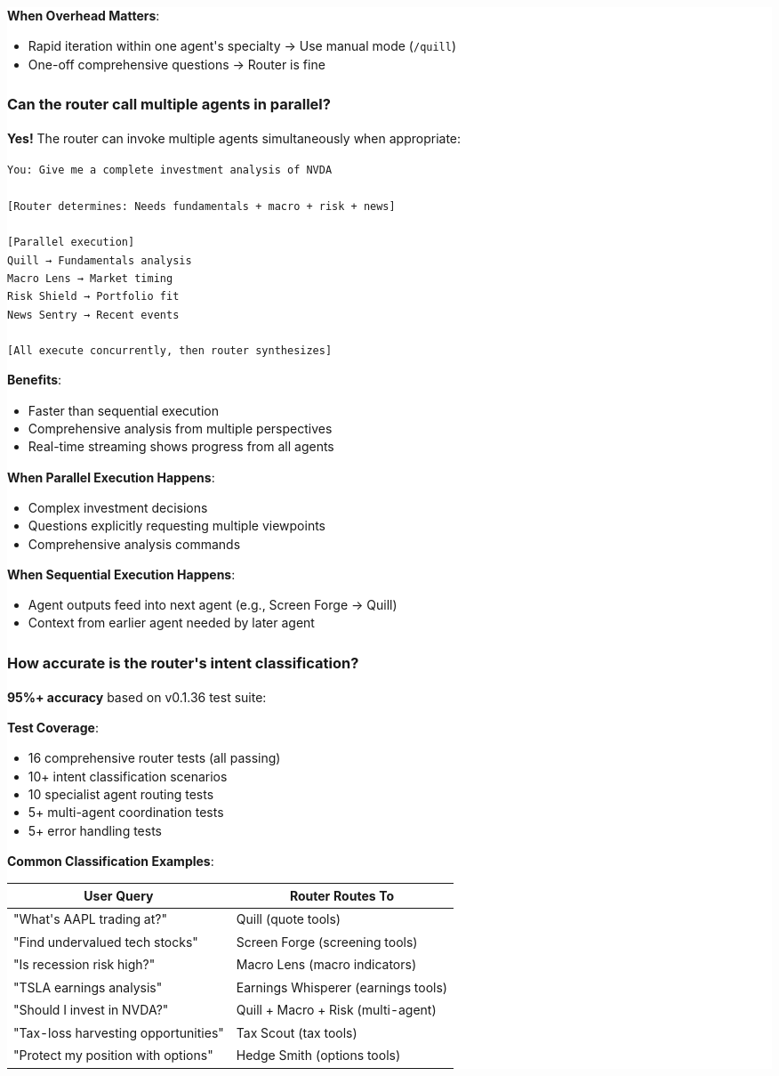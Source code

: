 **When Overhead Matters**:
- Rapid iteration within one agent's specialty → Use manual mode (`/quill`)
- One-off comprehensive questions → Router is fine

### Can the router call multiple agents in parallel?

**Yes!** The router can invoke multiple agents simultaneously when appropriate:

```
You: Give me a complete investment analysis of NVDA

[Router determines: Needs fundamentals + macro + risk + news]

[Parallel execution]
Quill → Fundamentals analysis
Macro Lens → Market timing
Risk Shield → Portfolio fit
News Sentry → Recent events

[All execute concurrently, then router synthesizes]
```

**Benefits**:
- Faster than sequential execution
- Comprehensive analysis from multiple perspectives
- Real-time streaming shows progress from all agents

**When Parallel Execution Happens**:
- Complex investment decisions
- Questions explicitly requesting multiple viewpoints
- Comprehensive analysis commands

**When Sequential Execution Happens**:
- Agent outputs feed into next agent (e.g., Screen Forge → Quill)
- Context from earlier agent needed by later agent

### How accurate is the router's intent classification?

**95%+ accuracy** based on v0.1.36 test suite:

**Test Coverage**:
- 16 comprehensive router tests (all passing)
- 10+ intent classification scenarios
- 10 specialist agent routing tests
- 5+ multi-agent coordination tests
- 5+ error handling tests

**Common Classification Examples**:

| User Query | Router Routes To |
|-----------|-----------------|
| "What's AAPL trading at?" | Quill (quote tools) |
| "Find undervalued tech stocks" | Screen Forge (screening tools) |
| "Is recession risk high?" | Macro Lens (macro indicators) |
| "TSLA earnings analysis" | Earnings Whisperer (earnings tools) |
| "Should I invest in NVDA?" | Quill + Macro + Risk (multi-agent) |
| "Tax-loss harvesting opportunities" | Tax Scout (tax tools) |
| "Protect my position with options" | Hedge Smith (options tools) |
